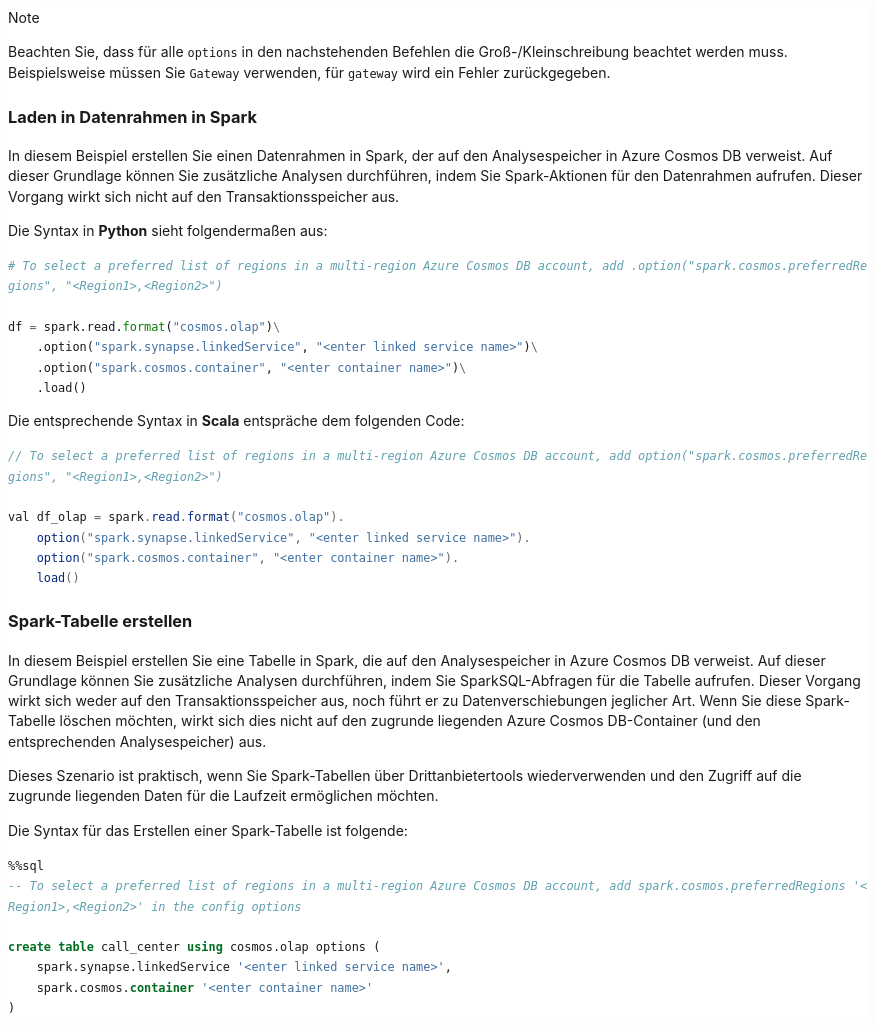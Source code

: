 > [!NOTE]
> Beachten Sie, dass für alle `options` in den nachstehenden Befehlen die Groß-/Kleinschreibung beachtet werden muss. Beispielsweise müssen Sie `Gateway` verwenden, für `gateway` wird ein Fehler zurückgegeben.

### <a name="load-to-spark-dataframe"></a>Laden in Datenrahmen in Spark

In diesem Beispiel erstellen Sie einen Datenrahmen in Spark, der auf den Analysespeicher in Azure Cosmos DB verweist. Auf dieser Grundlage können Sie zusätzliche Analysen durchführen, indem Sie Spark-Aktionen für den Datenrahmen aufrufen. Dieser Vorgang wirkt sich nicht auf den Transaktionsspeicher aus.

Die Syntax in **Python** sieht folgendermaßen aus:
```python
# To select a preferred list of regions in a multi-region Azure Cosmos DB account, add .option("spark.cosmos.preferredRegions", "<Region1>,<Region2>")

df = spark.read.format("cosmos.olap")\
    .option("spark.synapse.linkedService", "<enter linked service name>")\
    .option("spark.cosmos.container", "<enter container name>")\
    .load()
```

Die entsprechende Syntax in **Scala** entspräche dem folgenden Code:
```java
// To select a preferred list of regions in a multi-region Azure Cosmos DB account, add option("spark.cosmos.preferredRegions", "<Region1>,<Region2>")

val df_olap = spark.read.format("cosmos.olap").
    option("spark.synapse.linkedService", "<enter linked service name>").
    option("spark.cosmos.container", "<enter container name>").
    load()
```

### <a name="create-spark-table"></a>Spark-Tabelle erstellen

In diesem Beispiel erstellen Sie eine Tabelle in Spark, die auf den Analysespeicher in Azure Cosmos DB verweist. Auf dieser Grundlage können Sie zusätzliche Analysen durchführen, indem Sie SparkSQL-Abfragen für die Tabelle aufrufen. Dieser Vorgang wirkt sich weder auf den Transaktionsspeicher aus, noch führt er zu Datenverschiebungen jeglicher Art. Wenn Sie diese Spark-Tabelle löschen möchten, wirkt sich dies nicht auf den zugrunde liegenden Azure Cosmos DB-Container (und den entsprechenden Analysespeicher) aus. 

Dieses Szenario ist praktisch, wenn Sie Spark-Tabellen über Drittanbietertools wiederverwenden und den Zugriff auf die zugrunde liegenden Daten für die Laufzeit ermöglichen möchten.

Die Syntax für das Erstellen einer Spark-Tabelle ist folgende:
```sql
%%sql
-- To select a preferred list of regions in a multi-region Azure Cosmos DB account, add spark.cosmos.preferredRegions '<Region1>,<Region2>' in the config options

create table call_center using cosmos.olap options (
    spark.synapse.linkedService '<enter linked service name>',
    spark.cosmos.container '<enter container name>'
)
```
